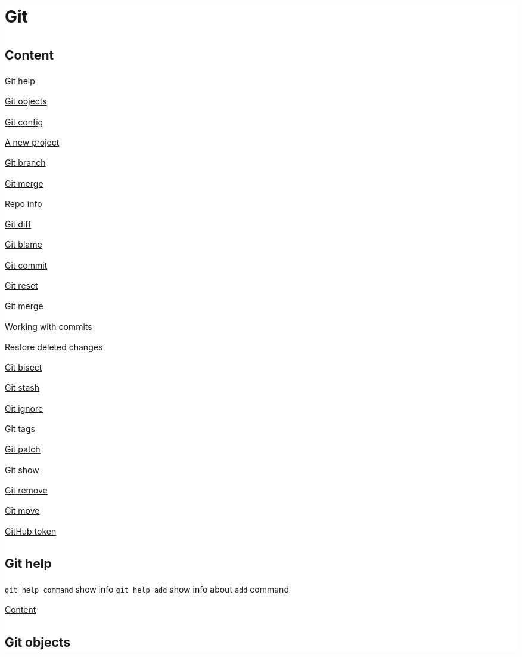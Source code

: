 # Git

## Content

[Git help](#git-help)

[Git objects](#git-objects)

[Git config](#git-config)

[A new project](#a-new-project)

[Git branch](#git-branch)

[Git merge](#git-merge)

[Repo info](#repo-info)

[Git diff](#git-diff)

[Git blame](#git-blame)

[Git commit](#git-commit)

[Git reset](#git-reset)

[Git merge](#git-merge)

[Working with commits](#working-with-commitsmaking-changes)

[Restore deleted changes](#restore-deleted-changes)

[Git bisect](#git-bisect)

[Git stash](#git-stash)

[Git ignore](#git-ignore)

[Git tags](#git-tags)

[Git patch](#git-patch)

[Git show](#git-show)

[Git remove](#git-remove)

[Git move](#git-move)

[GitHub token]()

## Git help

`git help command` show info 
`git help add` show info  about `add` command

[Content](#content)

## Git objects
